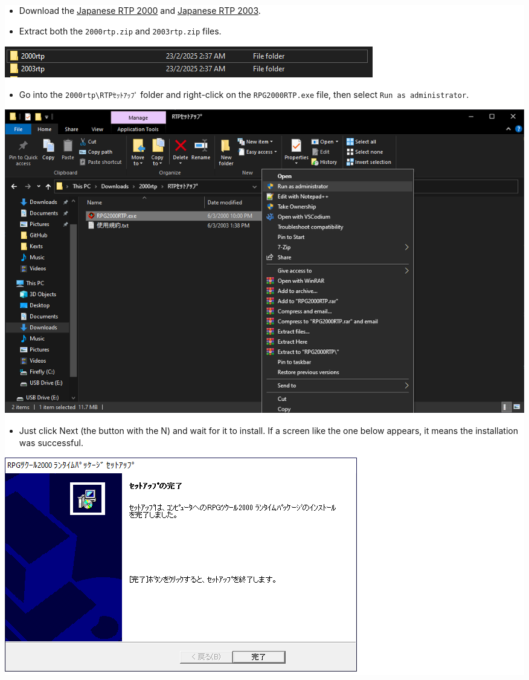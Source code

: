 * Download the [Japanese RTP 2000](https://cdn.tkool.jp/updata/rtp/2000rtp.zip) and [Japanese RTP 2003](https://cdn.tkool.jp/updata/rtp/2003rtp.zip).

* Extract both the `2000rtp.zip` and `2003rtp.zip` files.

![9](images/image-8.png)

* Go into the `2000rtp\RTPｾｯﾄｱｯﾌﾟ` folder and right-click on the `RPG2000RTP.exe` file, then select `Run as administrator`.

![10](images/image-9.png)

* Just click Next (the button with the N) and wait for it to install. If a screen like the one below appears, it means the installation was successful.

![11](images/image-10.png)
